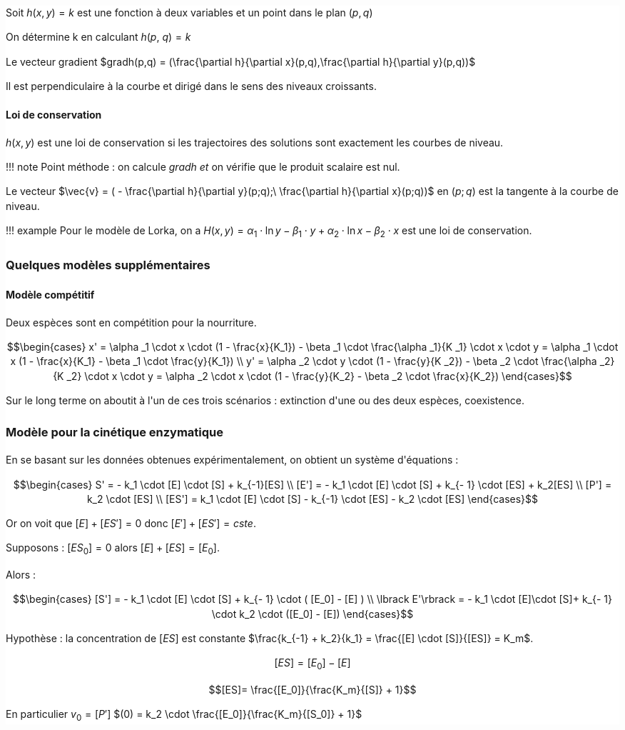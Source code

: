 Soit $h(x, y) = k$ est une fonction à deux variables et un point dans le plan $(p,q)$

On détermine k en calculant $h(p,\ q) = k$

Le vecteur gradient $gradh(p,q) = (\frac{\partial h}{\partial x}(p,q),\frac{\partial h}{\partial y}(p,q))$

Il est perpendiculaire à la courbe et dirigé dans le sens des niveaux croissants.

#### Loi de conservation

$h(x,y)$ est une loi de conservation si les trajectoires des solutions sont exactement les courbes de niveau.

!!! note
    Point méthode : on calcule $gradh$ *et* on vérifie que le produit scalaire est nul.

Le vecteur $\vec{v} = ( - \frac{\partial h}{\partial y}(p;q);\ \frac{\partial h}{\partial x}(p;q))$
en $(p;q)$ est la tangente à la courbe de niveau.

!!! example
    Pour le modèle de Lorka, on a $H(x,y) = \alpha _1 \cdot \ln y - \beta _1 \cdot y + \alpha _2 \cdot \ln x - \beta _2 \cdot x$ est une loi de conservation.

### Quelques modèles supplémentaires

#### Modèle compétitif

Deux espèces sont en compétition pour la nourriture.

$$\begin{cases} x' = \alpha _1 \cdot x \cdot (1 - \frac{x}{K_1}) - \beta _1 \cdot \frac{\alpha _1}{K _1} \cdot x \cdot y = \alpha _1 \cdot x (1 - \frac{x}{K_1} - \beta _1 \cdot \frac{y}{K_1}) \\ y' = \alpha _2 \cdot y \cdot (1 - \frac{y}{K _2}) - \beta _2 \cdot \frac{\alpha _2}{K _2} \cdot x \cdot y = \alpha _2 \cdot x \cdot (1 - \frac{y}{K_2} - \beta _2 \cdot \frac{x}{K_2}) \end{cases}$$

Sur le long terme on aboutit à l'un de ces trois scénarios : extinction d'une ou des deux espèces, coexistence.

### Modèle pour la cinétique enzymatique

En se basant sur les données obtenues expérimentalement, on obtient un système d'équations :

$$\begin{cases} S' = - k_1 \cdot [E] \cdot [S] + k_{-1}[ES] \\ [E'] = - k_1 \cdot [E] \cdot [S] + k_{- 1} \cdot [ES] + k_2[ES] \\ [P'] = k_2 \cdot [ES] \\ [ES'] = k_1 \cdot [E] \cdot [S] - k_{-1} \cdot  [ES] - k_2 \cdot [ES] \end{cases}$$

Or on voit que $[E] + [ES'] = 0$ donc $[E'] + [ES'] = cste$.

Supposons : $[ES_0] = 0$ alors $[E] + [ES] = [E_0]$.

Alors :

$$\begin{cases} [S'] = - k_1 \cdot [E] \cdot [S] + k_{- 1} \cdot ( [E_0] - [E] ) \\ \lbrack E'\rbrack = - k_1 \cdot [E]\cdot [S]+ k_{- 1} \cdot k_2 \cdot ([E_0] - [E]) \end{cases}$$

Hypothèse : la concentration de $[ES]$ est constante $\frac{k_{-1} + k_2}{k_1} = \frac{[E] \cdot [S]}{[ES]} = K_m$.

$$[ES] = [E_0] - [E]$$

$$[ES]= \frac{[E_0]}{\frac{K_m}{[S]} + 1}$$

En particulier
$v_0 = [P']$ $(0) = k_2 \cdot \frac{[E_0]}{\frac{K_m}{[S_0]} + 1}$